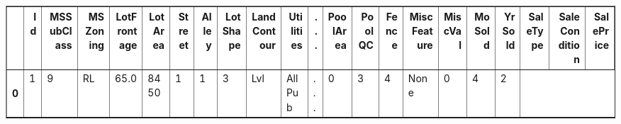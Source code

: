 



<div>
<style scoped>
    .dataframe tbody tr th:only-of-type {
        vertical-align: middle;
    }

    .dataframe tbody tr th {
        vertical-align: top;
    }

    .dataframe thead th {
        text-align: right;
    }
</style>
<table border="1" class="dataframe">
  <thead>
    <tr style="text-align: right;">
      <th></th>
      <th>Id</th>
      <th>MSSubClass</th>
      <th>MSZoning</th>
      <th>LotFrontage</th>
      <th>LotArea</th>
      <th>Street</th>
      <th>Alley</th>
      <th>LotShape</th>
      <th>LandContour</th>
      <th>Utilities</th>
      <th>...</th>
      <th>PoolArea</th>
      <th>PoolQC</th>
      <th>Fence</th>
      <th>MiscFeature</th>
      <th>MiscVal</th>
      <th>MoSold</th>
      <th>YrSold</th>
      <th>SaleType</th>
      <th>SaleCondition</th>
      <th>SalePrice</th>
    </tr>
  </thead>
  <tbody>
    <tr>
      <th>0</th>
      <td>1</td>
      <td>9</td>
      <td>RL</td>
      <td>65.0</td>
      <td>8450</td>
      <td>1</td>
      <td>1</td>
      <td>3</td>
      <td>Lvl</td>
      <td>AllPub</td>
      <td>...</td>
      <td>0</td>
      <td>3</td>
      <td>4</td>
      <td>None</td>
      <td>0</td>
      <td>4</td>
      <td>2</td>